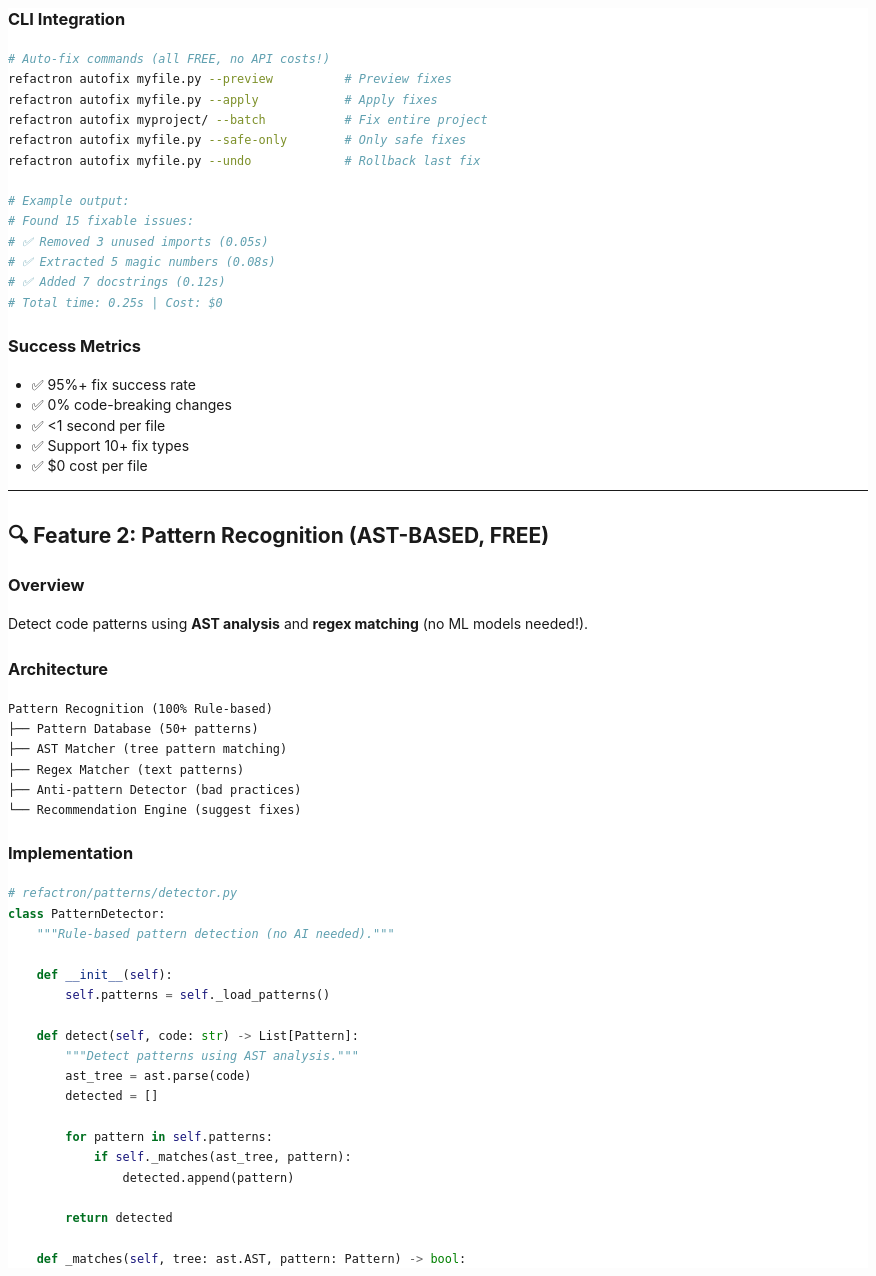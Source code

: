### **CLI Integration**
```bash
# Auto-fix commands (all FREE, no API costs!)
refactron autofix myfile.py --preview          # Preview fixes
refactron autofix myfile.py --apply            # Apply fixes
refactron autofix myproject/ --batch           # Fix entire project
refactron autofix myfile.py --safe-only        # Only safe fixes
refactron autofix myfile.py --undo             # Rollback last fix

# Example output:
# Found 15 fixable issues:
# ✅ Removed 3 unused imports (0.05s)
# ✅ Extracted 5 magic numbers (0.08s)
# ✅ Added 7 docstrings (0.12s)
# Total time: 0.25s | Cost: $0
```

### **Success Metrics**
- ✅ 95%+ fix success rate
- ✅ 0% code-breaking changes
- ✅ <1 second per file
- ✅ Support 10+ fix types
- ✅ $0 cost per file

---

## 🔍 **Feature 2: Pattern Recognition (AST-BASED, FREE)**

### **Overview**
Detect code patterns using **AST analysis** and **regex matching** (no ML models needed!).

### **Architecture**
```
Pattern Recognition (100% Rule-based)
├── Pattern Database (50+ patterns)
├── AST Matcher (tree pattern matching)
├── Regex Matcher (text patterns)
├── Anti-pattern Detector (bad practices)
└── Recommendation Engine (suggest fixes)
```

### **Implementation**

```python
# refactron/patterns/detector.py
class PatternDetector:
    """Rule-based pattern detection (no AI needed)."""
    
    def __init__(self):
        self.patterns = self._load_patterns()
    
    def detect(self, code: str) -> List[Pattern]:
        """Detect patterns using AST analysis."""
        ast_tree = ast.parse(code)
        detected = []
        
        for pattern in self.patterns:
            if self._matches(ast_tree, pattern):
                detected.append(pattern)
        
        return detected
    
    def _matches(self, tree: ast.AST, pattern: Pattern) -> bool:
```